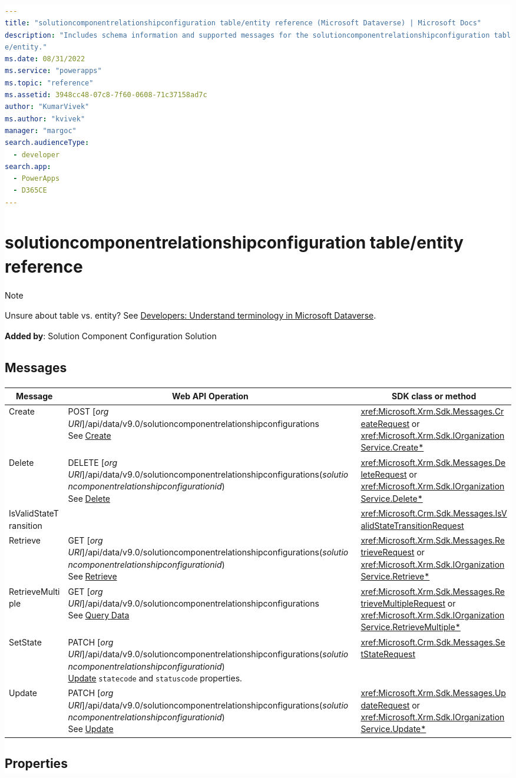 ```yaml
---
title: "solutioncomponentrelationshipconfiguration table/entity reference (Microsoft Dataverse) | Microsoft Docs"
description: "Includes schema information and supported messages for the solutioncomponentrelationshipconfiguration table/entity."
ms.date: 08/31/2022
ms.service: "powerapps"
ms.topic: "reference"
ms.assetid: 3948cc48-07c8-7f60-0608-71c37158ad7c
author: "KumarVivek"
ms.author: "kvivek"
manager: "margoc"
search.audienceType: 
  - developer
search.app: 
  - PowerApps
  - D365CE
---
```


# solutioncomponentrelationshipconfiguration table/entity reference

> [!NOTE]
> Unsure about table vs. entity? See [Developers: Understand terminology in Microsoft Dataverse](/powerapps/developer/data-platform/understand-terminology).



**Added by**: Solution Component Configuration Solution


## Messages

|Message|Web API Operation|SDK class or method|
|-|-|-|
|Create|POST [*org URI*]/api/data/v9.0/solutioncomponentrelationshipconfigurations<br />See [Create](/powerapps/developer/common-data-service/webapi/create-entity-web-api)|<xref:Microsoft.Xrm.Sdk.Messages.CreateRequest> or <br /><xref:Microsoft.Xrm.Sdk.IOrganizationService.Create*>|
|Delete|DELETE [*org URI*]/api/data/v9.0/solutioncomponentrelationshipconfigurations(*solutioncomponentrelationshipconfigurationid*)<br />See [Delete](/powerapps/developer/common-data-service/webapi/update-delete-entities-using-web-api#basic-delete)|<xref:Microsoft.Xrm.Sdk.Messages.DeleteRequest> or <br /><xref:Microsoft.Xrm.Sdk.IOrganizationService.Delete*>|
|IsValidStateTransition|<xref href="Microsoft.Dynamics.CRM.IsValidStateTransition?text=IsValidStateTransition Function" />|<xref:Microsoft.Crm.Sdk.Messages.IsValidStateTransitionRequest>|
|Retrieve|GET [*org URI*]/api/data/v9.0/solutioncomponentrelationshipconfigurations(*solutioncomponentrelationshipconfigurationid*)<br />See [Retrieve](/powerapps/developer/common-data-service/webapi/retrieve-entity-using-web-api)|<xref:Microsoft.Xrm.Sdk.Messages.RetrieveRequest> or <br /><xref:Microsoft.Xrm.Sdk.IOrganizationService.Retrieve*>|
|RetrieveMultiple|GET [*org URI*]/api/data/v9.0/solutioncomponentrelationshipconfigurations<br />See [Query Data](/powerapps/developer/common-data-service/webapi/query-data-web-api)|<xref:Microsoft.Xrm.Sdk.Messages.RetrieveMultipleRequest> or <br /><xref:Microsoft.Xrm.Sdk.IOrganizationService.RetrieveMultiple*>|
|SetState|PATCH [*org URI*]/api/data/v9.0/solutioncomponentrelationshipconfigurations(*solutioncomponentrelationshipconfigurationid*)<br />[Update](/powerapps/developer/common-data-service/webapi/update-delete-entities-using-web-api#basic-update) `statecode` and `statuscode` properties.|<xref:Microsoft.Crm.Sdk.Messages.SetStateRequest>|
|Update|PATCH [*org URI*]/api/data/v9.0/solutioncomponentrelationshipconfigurations(*solutioncomponentrelationshipconfigurationid*)<br />See [Update](/powerapps/developer/common-data-service/webapi/update-delete-entities-using-web-api#basic-update)|<xref:Microsoft.Xrm.Sdk.Messages.UpdateRequest> or <br /><xref:Microsoft.Xrm.Sdk.IOrganizationService.Update*>|

## Properties
